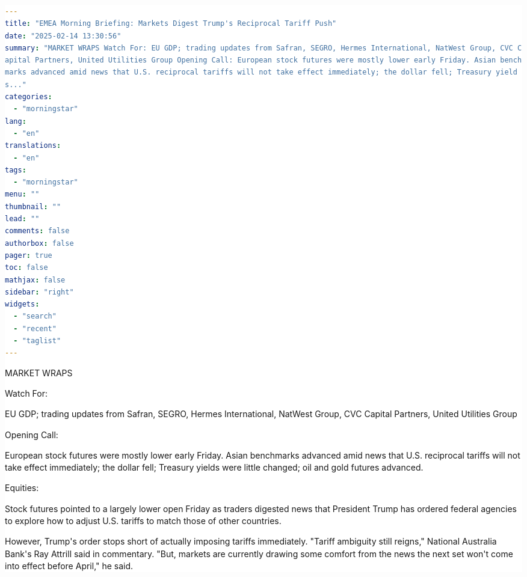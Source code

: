 ```yaml
---
title: "EMEA Morning Briefing: Markets Digest Trump's Reciprocal Tariff Push"
date: "2025-02-14 13:30:56"
summary: "MARKET WRAPS Watch For: EU GDP; trading updates from Safran, SEGRO, Hermes International, NatWest Group, CVC Capital Partners, United Utilities Group Opening Call: European stock futures were mostly lower early Friday. Asian benchmarks advanced amid news that U.S. reciprocal tariffs will not take effect immediately; the dollar fell; Treasury yields..."
categories:
  - "morningstar"
lang:
  - "en"
translations:
  - "en"
tags:
  - "morningstar"
menu: ""
thumbnail: ""
lead: ""
comments: false
authorbox: false
pager: true
toc: false
mathjax: false
sidebar: "right"
widgets:
  - "search"
  - "recent"
  - "taglist"
---
```


MARKET WRAPS

Watch For:

EU GDP; trading updates from Safran, SEGRO, Hermes International, NatWest Group, CVC Capital Partners, United Utilities Group

Opening Call:

European stock futures were mostly lower early Friday. Asian benchmarks advanced amid news that U.S. reciprocal tariffs will not take effect immediately; the dollar fell; Treasury yields were little changed; oil and gold futures advanced.

Equities:

Stock futures pointed to a largely lower open Friday as traders digested news that President Trump has ordered federal agencies to explore how to adjust U.S. tariffs to match those of other countries.

However, Trump's order stops short of actually imposing tariffs immediately. "Tariff ambiguity still reigns," National Australia Bank's Ray Attrill said in commentary. "But, markets are currently drawing some comfort from the news the next set won't come into effect before April," he said.
